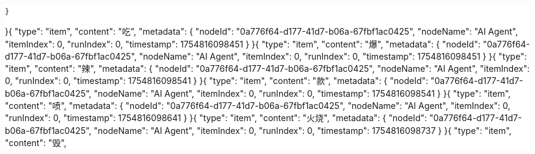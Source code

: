     }
}{
    "type": "item",
    "content": "吃",
    "metadata": {
        "nodeId": "0a776f64-d177-41d7-b06a-67fbf1ac0425",
        "nodeName": "AI Agent",
        "itemIndex": 0,
        "runIndex": 0,
        "timestamp": 1754816098451
    }
}{
    "type": "item",
    "content": "爆",
    "metadata": {
        "nodeId": "0a776f64-d177-41d7-b06a-67fbf1ac0425",
        "nodeName": "AI Agent",
        "itemIndex": 0,
        "runIndex": 0,
        "timestamp": 1754816098451
    }
}{
    "type": "item",
    "content": "辣",
    "metadata": {
        "nodeId": "0a776f64-d177-41d7-b06a-67fbf1ac0425",
        "nodeName": "AI Agent",
        "itemIndex": 0,
        "runIndex": 0,
        "timestamp": 1754816098541
    }
}{
    "type": "item",
    "content": "款",
    "metadata": {
        "nodeId": "0a776f64-d177-41d7-b06a-67fbf1ac0425",
        "nodeName": "AI Agent",
        "itemIndex": 0,
        "runIndex": 0,
        "timestamp": 1754816098541
    }
}{
    "type": "item",
    "content": "喷",
    "metadata": {
        "nodeId": "0a776f64-d177-41d7-b06a-67fbf1ac0425",
        "nodeName": "AI Agent",
        "itemIndex": 0,
        "runIndex": 0,
        "timestamp": 1754816098641
    }
}{
    "type": "item",
    "content": "火烧",
    "metadata": {
        "nodeId": "0a776f64-d177-41d7-b06a-67fbf1ac0425",
        "nodeName": "AI Agent",
        "itemIndex": 0,
        "runIndex": 0,
        "timestamp": 1754816098737
    }
}{
    "type": "item",
    "content": "毁",